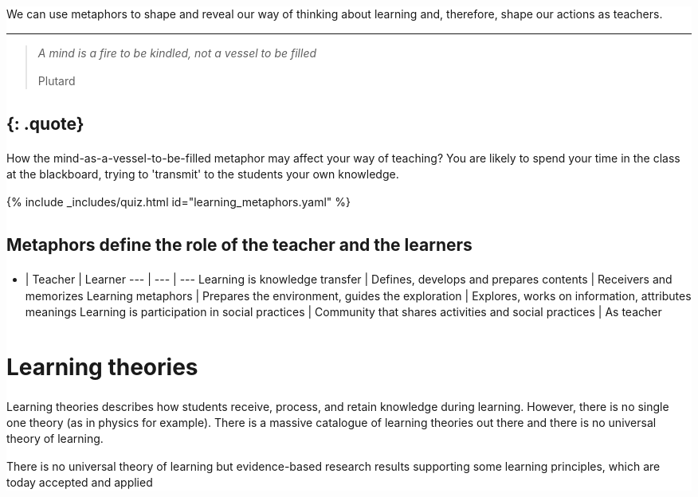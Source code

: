We can use metaphors to shape and reveal our way of thinking about learning and, therefore, shape our actions as teachers.

---
> *A mind is a fire to be kindled, not a vessel to be filled*
>
> Plutard
>
{: .quote}
---

How the mind-as-a-vessel-to-be-filled metaphor may affect your way of teaching? You are likely to spend your time in the class at the blackboard, trying to 'transmit' to the students your own knowledge.

{% include _includes/quiz.html id="learning_metaphors.yaml" %}




## Metaphors define the role of the teacher and the learners

- | Teacher | Learner
--- | --- | ---
Learning is knowledge transfer | Defines, develops and prepares contents | Receivers and memorizes
Learning metaphors | Prepares the environment, guides the exploration | Explores, works on information, attributes meanings
Learning is participation in social practices | Community that shares activities and social practices | As teacher

# Learning theories

Learning theories describes how students receive, process, and retain knowledge during learning. However, there is no single one theory (as in physics for example). There is a massive catalogue of learning theories out there and there is no universal theory of learning.

There is no universal theory of learning but evidence-based research results supporting some learning principles, which are today accepted and applied
